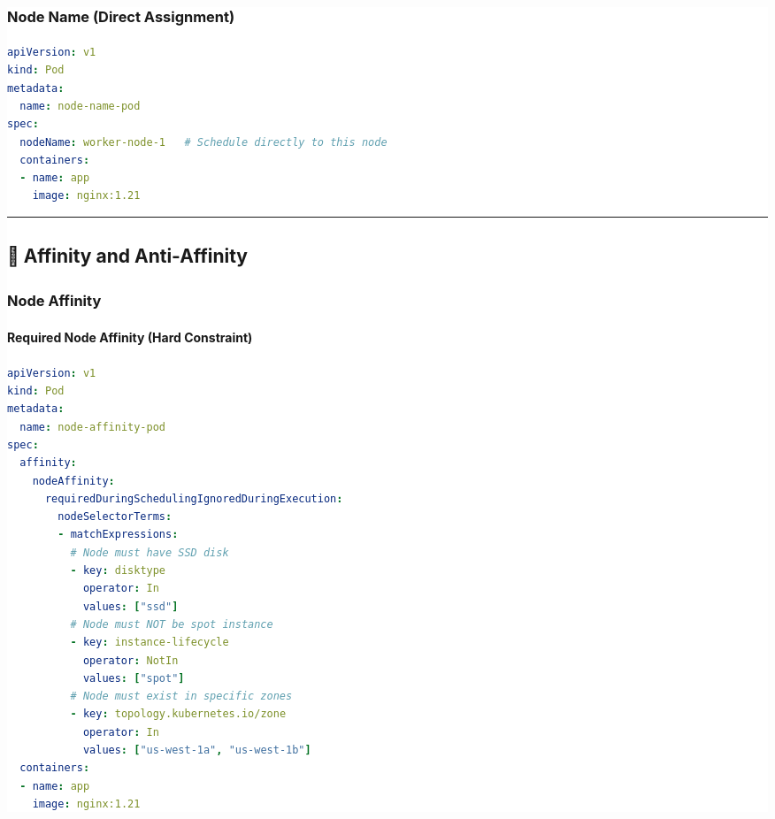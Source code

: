 ```yaml
```

### Node Name (Direct Assignment)

```yaml
apiVersion: v1
kind: Pod
metadata:
  name: node-name-pod
spec:
  nodeName: worker-node-1   # Schedule directly to this node
  containers:
  - name: app
    image: nginx:1.21
```

---

## 🔹 Affinity and Anti-Affinity

### Node Affinity

#### Required Node Affinity (Hard Constraint)

```yaml
apiVersion: v1
kind: Pod
metadata:
  name: node-affinity-pod
spec:
  affinity:
    nodeAffinity:
      requiredDuringSchedulingIgnoredDuringExecution:
        nodeSelectorTerms:
        - matchExpressions:
          # Node must have SSD disk
          - key: disktype
            operator: In
            values: ["ssd"]
          # Node must NOT be spot instance
          - key: instance-lifecycle
            operator: NotIn
            values: ["spot"]
          # Node must exist in specific zones
          - key: topology.kubernetes.io/zone
            operator: In
            values: ["us-west-1a", "us-west-1b"]
  containers:
  - name: app
    image: nginx:1.21
```
